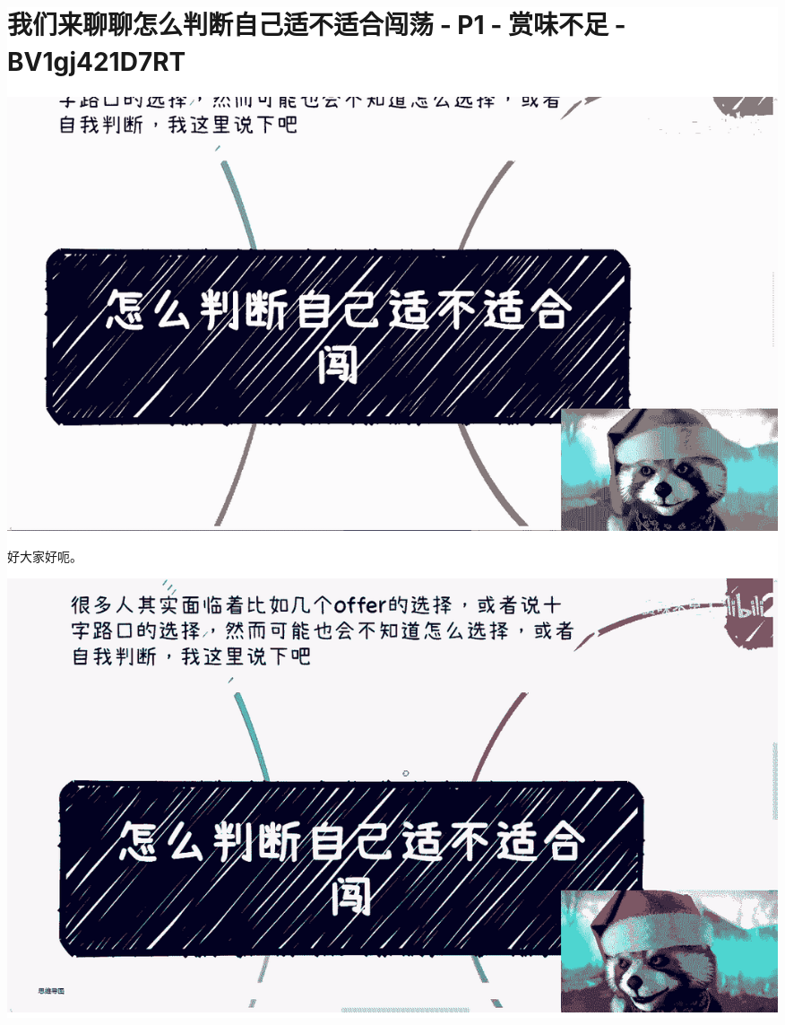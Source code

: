# 我们来聊聊怎么判断自己适不适合闯荡 - P1 - 赏味不足 - BV1gj421D7RT

![](img/67fac6e2023ce1bacccb2b7b17a66415_0.png)

好大家好呃。

![](img/67fac6e2023ce1bacccb2b7b17a66415_2.png)
